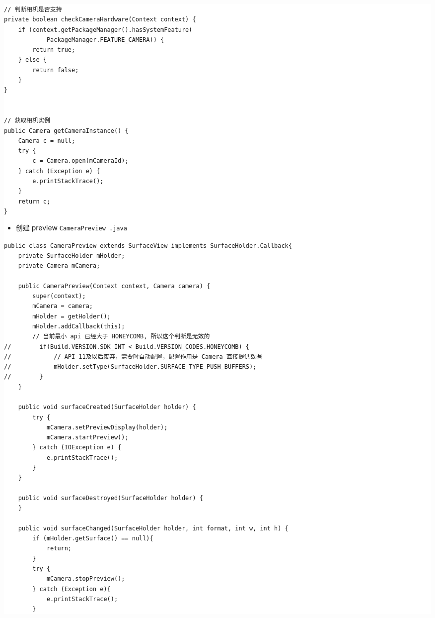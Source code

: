 ```
// 判断相机是否支持
private boolean checkCameraHardware(Context context) {
    if (context.getPackageManager().hasSystemFeature(
            PackageManager.FEATURE_CAMERA)) {
        return true;
    } else {
        return false;
    }
}


// 获取相机实例
public Camera getCameraInstance() {
    Camera c = null;
    try {
        c = Camera.open(mCameraId);
    } catch (Exception e) {
        e.printStackTrace();
    }
    return c;
}
```

- 创建 preview `CameraPreview .java`

```
public class CameraPreview extends SurfaceView implements SurfaceHolder.Callback{
    private SurfaceHolder mHolder;
    private Camera mCamera;

    public CameraPreview(Context context, Camera camera) {
        super(context);
        mCamera = camera;
        mHolder = getHolder();
        mHolder.addCallback(this);
        // 当前最小 api 已经大于 HONEYCOMB, 所以这个判断是无效的
//        if(Build.VERSION.SDK_INT < Build.VERSION_CODES.HONEYCOMB) {
//            // API 11及以后废弃，需要时自动配置，配置作用是 Camera 直接提供数据
//            mHolder.setType(SurfaceHolder.SURFACE_TYPE_PUSH_BUFFERS);
//        }
    }

    public void surfaceCreated(SurfaceHolder holder) {
        try {
            mCamera.setPreviewDisplay(holder);
            mCamera.startPreview();
        } catch (IOException e) {
            e.printStackTrace();
        }
    }

    public void surfaceDestroyed(SurfaceHolder holder) {
    }

    public void surfaceChanged(SurfaceHolder holder, int format, int w, int h) {
        if (mHolder.getSurface() == null){
            return;
        }
        try {
            mCamera.stopPreview();
        } catch (Exception e){
            e.printStackTrace();
        }

```